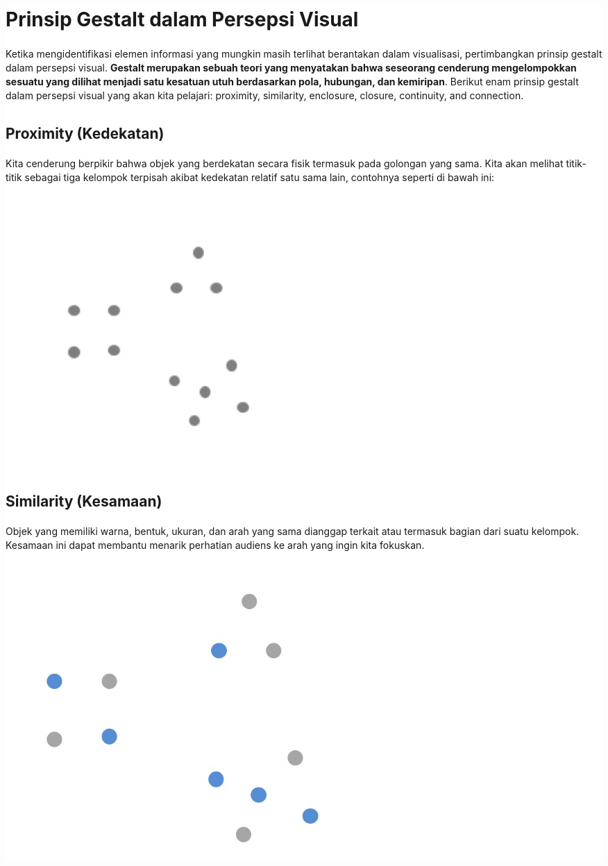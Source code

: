 # Prinsip Gestalt dalam Persepsi Visual

Ketika mengidentifikasi elemen informasi yang mungkin masih terlihat berantakan dalam visualisasi, pertimbangkan prinsip gestalt dalam persepsi visual. **Gestalt merupakan sebuah teori yang menyatakan bahwa seseorang cenderung mengelompokkan sesuatu yang dilihat menjadi satu kesatuan utuh berdasarkan pola, hubungan, dan kemiripan**. Berikut enam prinsip gestalt dalam persepsi visual yang akan kita pelajari: proximity, similarity, enclosure, closure, continuity, and connection.

## Proximity (Kedekatan)

Kita cenderung berpikir bahwa objek yang berdekatan secara fisik termasuk pada golongan yang sama. Kita akan melihat titik-titik sebagai tiga kelompok terpisah akibat kedekatan relatif satu sama lain, contohnya seperti di bawah ini:

<img src="../images/245-Gestalt.png" width="500">

## Similarity (Kesamaan)

Objek yang memiliki warna, bentuk, ukuran, dan arah yang sama dianggap terkait atau termasuk bagian dari suatu kelompok. Kesamaan ini dapat membantu menarik perhatian audiens ke arah yang ingin kita fokuskan.

<img src="../images/246-Gestalt-2.jpeg" width="500">
